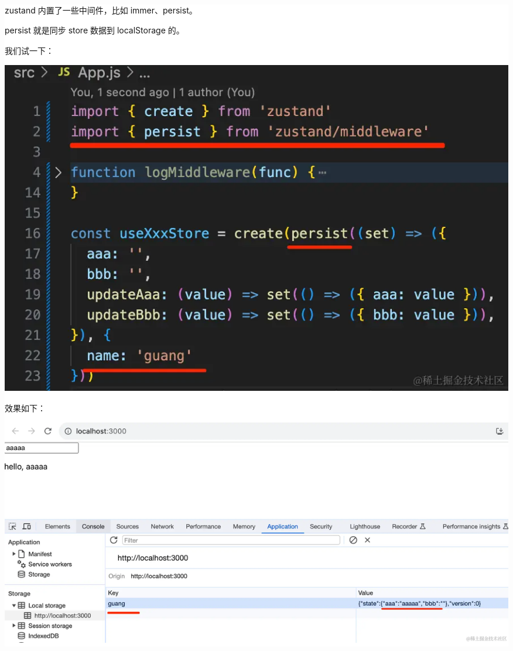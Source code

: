 zustand 内置了一些中间件，比如 immer、persist。

persist 就是同步 store 数据到 localStorage 的。

我们试一下：

![](./images/3e88cd8e5779f4fc461ff299355d6b86.webp )

效果如下：

![](./images/bf4fa38c19c56af73bf321a91990790a.webp )
